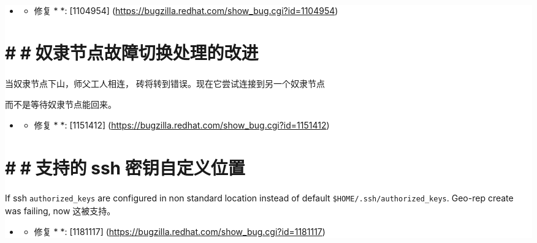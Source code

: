 * * 修复 * *: [1104954] (https://bugzilla.redhat.com/show_bug.cgi?id=1104954)


# # # 奴隶节点故障切换处理的改进

当奴隶节点下山，师父工人相连，
砖将转到错误。现在它尝试连接到另一个奴隶节点

而不是等待奴隶节点能回来。

* * 修复 * *: [1151412] (https://bugzilla.redhat.com/show_bug.cgi?id=1151412)


# # # 支持的 ssh 密钥自定义位置

If ssh `authorized_keys` are configured in non standard location instead
of default `$HOME/.ssh/authorized_keys`. Geo-rep create was failing, now
这被支持。

* * 修复 * *: [1181117] (https://bugzilla.redhat.com/show_bug.cgi?id=1181117)
